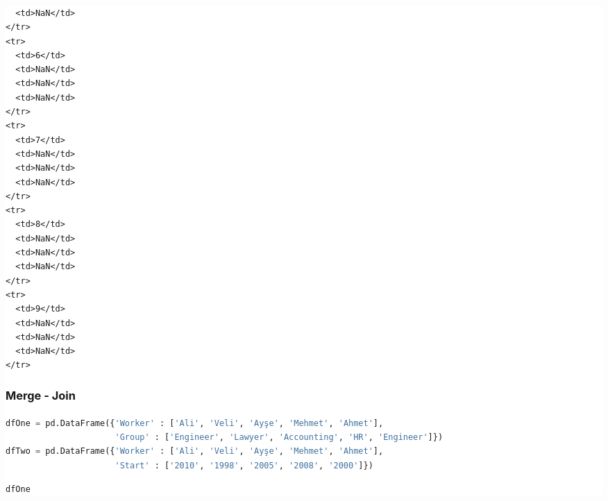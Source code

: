       <td>NaN</td>
    </tr>
    <tr>
      <td>6</td>
      <td>NaN</td>
      <td>NaN</td>
      <td>NaN</td>
    </tr>
    <tr>
      <td>7</td>
      <td>NaN</td>
      <td>NaN</td>
      <td>NaN</td>
    </tr>
    <tr>
      <td>8</td>
      <td>NaN</td>
      <td>NaN</td>
      <td>NaN</td>
    </tr>
    <tr>
      <td>9</td>
      <td>NaN</td>
      <td>NaN</td>
      <td>NaN</td>
    </tr>
  </tbody>
</table>
</div>



### Merge - Join


```python
dfOne = pd.DataFrame({'Worker' : ['Ali', 'Veli', 'Ayşe', 'Mehmet', 'Ahmet'], 
                      'Group' : ['Engineer', 'Lawyer', 'Accounting', 'HR', 'Engineer']})
dfTwo = pd.DataFrame({'Worker' : ['Ali', 'Veli', 'Ayşe', 'Mehmet', 'Ahmet'], 
                      'Start' : ['2010', '1998', '2005', '2008', '2000']})
```


```python
dfOne
```




<div>
<style scoped>
    .dataframe tbody tr th:only-of-type {
        vertical-align: middle;
    }

    .dataframe tbody tr th {
        vertical-align: top;
    }
